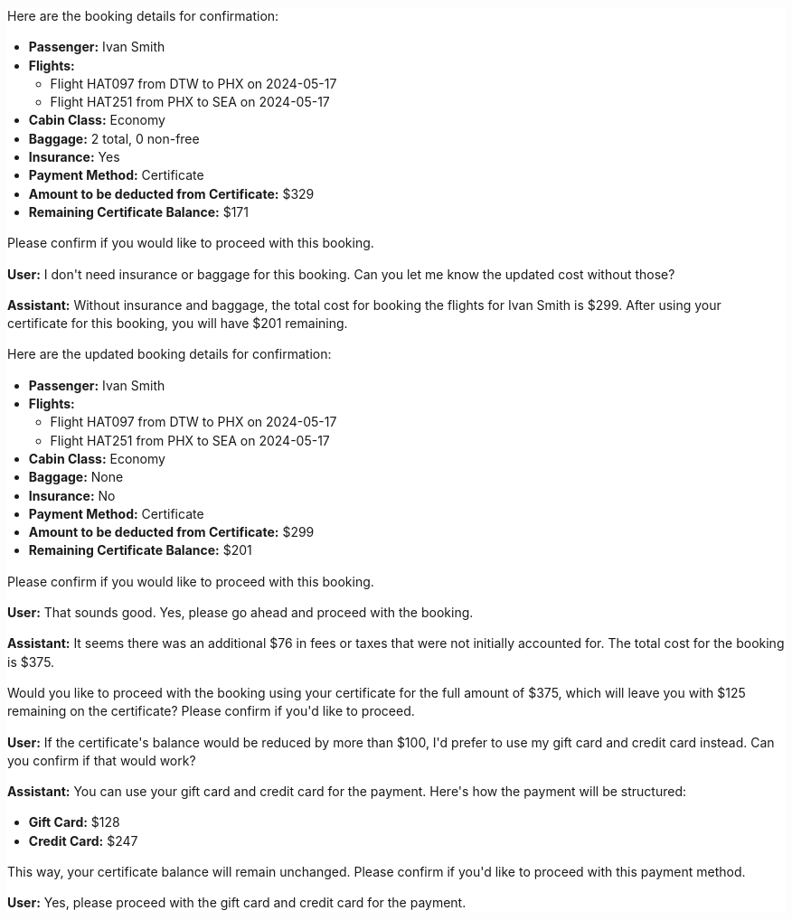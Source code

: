 Here are the booking details for confirmation:

- **Passenger:** Ivan Smith
- **Flights:**
  - Flight HAT097 from DTW to PHX on 2024-05-17
  - Flight HAT251 from PHX to SEA on 2024-05-17
- **Cabin Class:** Economy
- **Baggage:** 2 total, 0 non-free
- **Insurance:** Yes
- **Payment Method:** Certificate
- **Amount to be deducted from Certificate:** $329
- **Remaining Certificate Balance:** $171

Please confirm if you would like to proceed with this booking.

**User:** I don't need insurance or baggage for this booking. Can you let me know the updated cost without those?

**Assistant:** Without insurance and baggage, the total cost for booking the flights for Ivan Smith is $299. After using your certificate for this booking, you will have $201 remaining.

Here are the updated booking details for confirmation:

- **Passenger:** Ivan Smith
- **Flights:**
  - Flight HAT097 from DTW to PHX on 2024-05-17
  - Flight HAT251 from PHX to SEA on 2024-05-17
- **Cabin Class:** Economy
- **Baggage:** None
- **Insurance:** No
- **Payment Method:** Certificate
- **Amount to be deducted from Certificate:** $299
- **Remaining Certificate Balance:** $201

Please confirm if you would like to proceed with this booking.

**User:** That sounds good. Yes, please go ahead and proceed with the booking.

**Assistant:** It seems there was an additional $76 in fees or taxes that were not initially accounted for. The total cost for the booking is $375. 

Would you like to proceed with the booking using your certificate for the full amount of $375, which will leave you with $125 remaining on the certificate? Please confirm if you'd like to proceed.

**User:** If the certificate's balance would be reduced by more than $100, I'd prefer to use my gift card and credit card instead. Can you confirm if that would work?

**Assistant:** You can use your gift card and credit card for the payment. Here's how the payment will be structured:

- **Gift Card:** $128
- **Credit Card:** $247

This way, your certificate balance will remain unchanged. Please confirm if you'd like to proceed with this payment method.

**User:** Yes, please proceed with the gift card and credit card for the payment.
